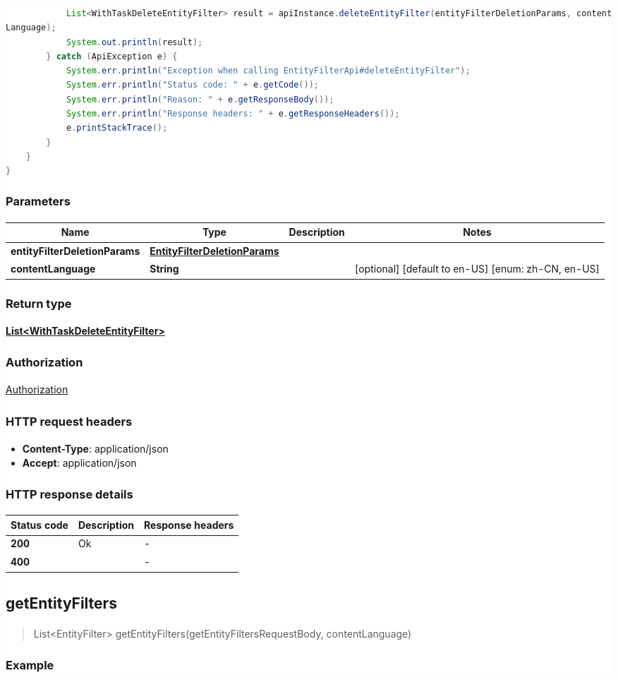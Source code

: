 ```java
            List<WithTaskDeleteEntityFilter> result = apiInstance.deleteEntityFilter(entityFilterDeletionParams, contentLanguage);
            System.out.println(result);
        } catch (ApiException e) {
            System.err.println("Exception when calling EntityFilterApi#deleteEntityFilter");
            System.err.println("Status code: " + e.getCode());
            System.err.println("Reason: " + e.getResponseBody());
            System.err.println("Response headers: " + e.getResponseHeaders());
            e.printStackTrace();
        }
    }
}
```

### Parameters


Name | Type | Description  | Notes
------------- | ------------- | ------------- | -------------
 **entityFilterDeletionParams** | [**EntityFilterDeletionParams**](EntityFilterDeletionParams.md)|  |
 **contentLanguage** | **String**|  | [optional] [default to en-US] [enum: zh-CN, en-US]

### Return type

[**List&lt;WithTaskDeleteEntityFilter&gt;**](WithTaskDeleteEntityFilter.md)

### Authorization

[Authorization](../README.md#Authorization)

### HTTP request headers

- **Content-Type**: application/json
- **Accept**: application/json


### HTTP response details
| Status code | Description | Response headers |
|-------------|-------------|------------------|
| **200** | Ok |  -  |
| **400** |  |  -  |


## getEntityFilters

> List&lt;EntityFilter&gt; getEntityFilters(getEntityFiltersRequestBody, contentLanguage)



### Example
